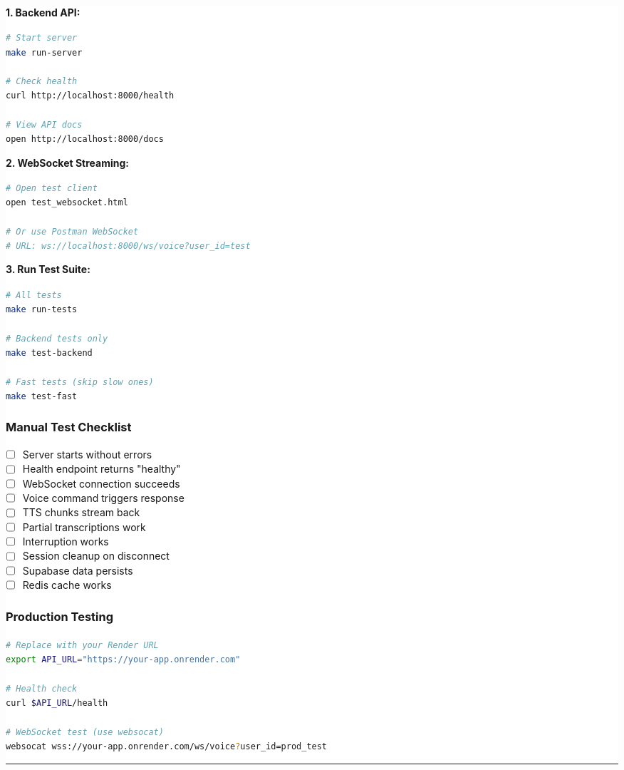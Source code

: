 **1. Backend API:**
```bash
# Start server
make run-server

# Check health
curl http://localhost:8000/health

# View API docs
open http://localhost:8000/docs
```

**2. WebSocket Streaming:**
```bash
# Open test client
open test_websocket.html

# Or use Postman WebSocket
# URL: ws://localhost:8000/ws/voice?user_id=test
```

**3. Run Test Suite:**
```bash
# All tests
make run-tests

# Backend tests only
make test-backend

# Fast tests (skip slow ones)
make test-fast
```

### Manual Test Checklist

- [ ] Server starts without errors
- [ ] Health endpoint returns "healthy"
- [ ] WebSocket connection succeeds
- [ ] Voice command triggers response
- [ ] TTS chunks stream back
- [ ] Partial transcriptions work
- [ ] Interruption works
- [ ] Session cleanup on disconnect
- [ ] Supabase data persists
- [ ] Redis cache works

### Production Testing

```bash
# Replace with your Render URL
export API_URL="https://your-app.onrender.com"

# Health check
curl $API_URL/health

# WebSocket test (use websocat)
websocat wss://your-app.onrender.com/ws/voice?user_id=prod_test
```

---